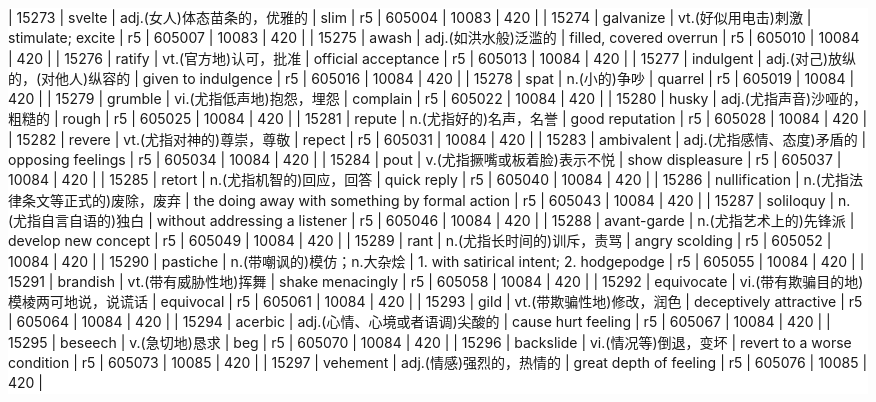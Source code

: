 | 15273 | svelte           | adj.(女人)体态苗条的，优雅的                                                       | slim                                                                                        | r5    |   605004 | 10083 |   420 |
| 15274 | galvanize        | vt.(好似用电击)刺激                                                                | stimulate; excite                                                                           | r5    |   605007 | 10083 |   420 |
| 15275 | awash            | adj.(如洪水般)泛滥的                                                               | filled, covered overrun                                                                     | r5    |   605010 | 10084 |   420 |
| 15276 | ratify           | vt.(官方地)认可，批准                                                              | official acceptance                                                                         | r5    |   605013 | 10084 |   420 |
| 15277 | indulgent        | adj.(对己)放纵的，(对他人)纵容的                                                   | given to indulgence                                                                         | r5    |   605016 | 10084 |   420 |
| 15278 | spat             | n.(小的)争吵                                                                       | quarrel                                                                                     | r5    |   605019 | 10084 |   420 |
| 15279 | grumble          | vi.(尤指低声地)抱怨，埋怨                                                          | complain                                                                                    | r5    |   605022 | 10084 |   420 |
| 15280 | husky            | adj.(尤指声音)沙哑的，粗糙的                                                       | rough                                                                                       | r5    |   605025 | 10084 |   420 |
| 15281 | repute           | n.(尤指好的)名声，名誉                                                             | good reputation                                                                             | r5    |   605028 | 10084 |   420 |
| 15282 | revere           | vt.(尤指对神的)尊崇，尊敬                                                          | repect                                                                                      | r5    |   605031 | 10084 |   420 |
| 15283 | ambivalent       | adj.(尤指感情、态度)矛盾的                                                         | opposing feelings                                                                           | r5    |   605034 | 10084 |   420 |
| 15284 | pout             | v.(尤指撅嘴或板着脸)表示不悦                                                       | show displeasure                                                                            | r5    |   605037 | 10084 |   420 |
| 15285 | retort           | n.(尤指机智的)回应，回答                                                           | quick reply                                                                                 | r5    |   605040 | 10084 |   420 |
| 15286 | nullification    | n.(尤指法律条文等正式的)废除，废弃                                                 | the doing away with something by formal action                                              | r5    |   605043 | 10084 |   420 |
| 15287 | soliloquy        | n.(尤指自言自语的)独白                                                             | without addressing a listener                                                               | r5    |   605046 | 10084 |   420 |
| 15288 | avant-garde      | n.(尤指艺术上的)先锋派                                                             | develop new concept                                                                         | r5    |   605049 | 10084 |   420 |
| 15289 | rant             | n.(尤指长时间的)训斥，责骂                                                         | angry scolding                                                                              | r5    |   605052 | 10084 |   420 |
| 15290 | pastiche         | n.(带嘲讽的)模仿；n.大杂烩                                                         | 1. with satirical intent; 2. hodgepodge                                                     | r5    |   605055 | 10084 |   420 |
| 15291 | brandish         | vt.(带有威胁性地)挥舞                                                              | shake menacingly                                                                            | r5    |   605058 | 10084 |   420 |
| 15292 | equivocate       | vi.(带有欺骗目的地)模棱两可地说，说谎话                                            | equivocal                                                                                   | r5    |   605061 | 10084 |   420 |
| 15293 | gild             | vt.(带欺骗性地)修改，润色                                                          | deceptively attractive                                                                      | r5    |   605064 | 10084 |   420 |
| 15294 | acerbic          | adj.(心情、心境或者语调)尖酸的                                                     | cause hurt feeling                                                                          | r5    |   605067 | 10084 |   420 |
| 15295 | beseech          | v.(急切地)恳求                                                                     | beg                                                                                         | r5    |   605070 | 10084 |   420 |
| 15296 | backslide        | vi.(情况等)倒退，变坏                                                              | revert to a worse condition                                                                 | r5    |   605073 | 10085 |   420 |
| 15297 | vehement         | adj.(情感)强烈的，热情的                                                           | great depth of feeling                                                                      | r5    |   605076 | 10085 |   420 |